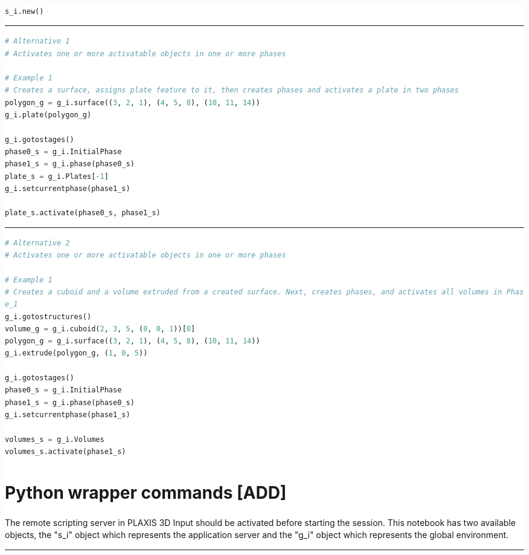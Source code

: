
```python
s_i.new()
```

---

```python
# Alternative 1
# Activates one or more activatable objects in one or more phases

# Example 1
# Creates a surface, assigns plate feature to it, then creates phases and activates a plate in two phases
polygon_g = g_i.surface((3, 2, 1), (4, 5, 8), (10, 11, 14))
g_i.plate(polygon_g)

g_i.gotostages()
phase0_s = g_i.InitialPhase
phase1_s = g_i.phase(phase0_s)
plate_s = g_i.Plates[-1]
g_i.setcurrentphase(phase1_s)

plate_s.activate(phase0_s, phase1_s)
```

---

```python
# Alternative 2
# Activates one or more activatable objects in one or more phases

# Example 1
# Creates a cuboid and a volume extruded from a created surface. Next, creates phases, and activates all volumes in Phase_1
g_i.gotostructures()
volume_g = g_i.cuboid(2, 3, 5, (0, 0, 1))[0]
polygon_g = g_i.surface((3, 2, 1), (4, 5, 8), (10, 11, 14))
g_i.extrude(polygon_g, (1, 0, 5))

g_i.gotostages()
phase0_s = g_i.InitialPhase
phase1_s = g_i.phase(phase0_s)
g_i.setcurrentphase(phase1_s)

volumes_s = g_i.Volumes
volumes_s.activate(phase1_s)
```

# Python wrapper commands [ADD]
The remote scripting server in PLAXIS 3D Input should be activated before starting the session. This notebook has two available objects, the "s_i" object which represents the application server and the "g_i" object which represents the global environment.

---